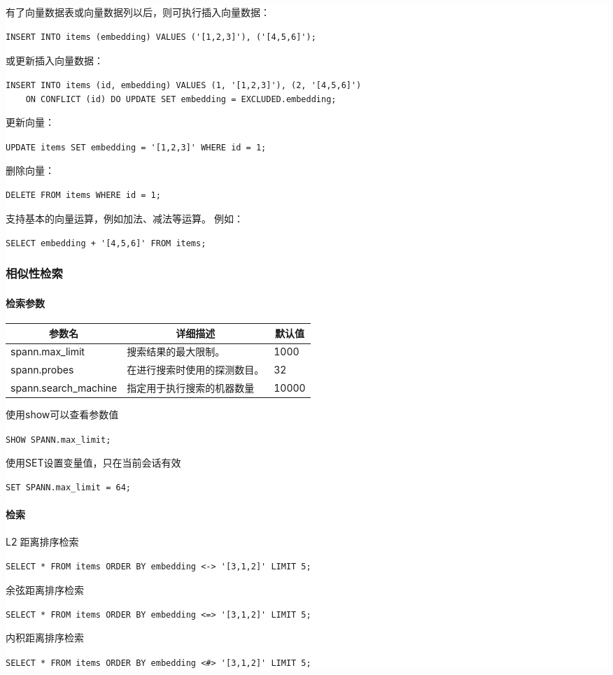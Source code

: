 有了向量数据表或向量数据列以后，则可执行插入向量数据：
```
INSERT INTO items (embedding) VALUES ('[1,2,3]'), ('[4,5,6]');
```

或更新插入向量数据：
```
INSERT INTO items (id, embedding) VALUES (1, '[1,2,3]'), (2, '[4,5,6]')  
    ON CONFLICT (id) DO UPDATE SET embedding = EXCLUDED.embedding;
```

更新向量：
```
UPDATE items SET embedding = '[1,2,3]' WHERE id = 1;
```

删除向量：
```
DELETE FROM items WHERE id = 1;
```

支持基本的向量运算，例如加法、减法等运算。 例如：
```
SELECT embedding + '[4,5,6]' FROM items;
```

### **相似性检索**
#### **检索参数**
| 参数名 | 详细描述 | 默认值 |
| --- | --- | --- |
| spann.max_limit | 搜索结果的最大限制。 | 1000 |
| spann.probes | 在进行搜索时使用的探测数目。 | 32 |
| spann.search_machine | 指定用于执行搜索的机器数量 | 10000 |

使用show可以查看参数值
```
SHOW SPANN.max_limit;
```

使用SET设置变量值，只在当前会话有效
```
SET SPANN.max_limit = 64;
```

#### **检索**
L2 距离排序检索
```
SELECT * FROM items ORDER BY embedding <-> '[3,1,2]' LIMIT 5;
```

余弦距离排序检索
```
SELECT * FROM items ORDER BY embedding <=> '[3,1,2]' LIMIT 5;
```

内积距离排序检索
```
SELECT * FROM items ORDER BY embedding <#> '[3,1,2]' LIMIT 5;
```
